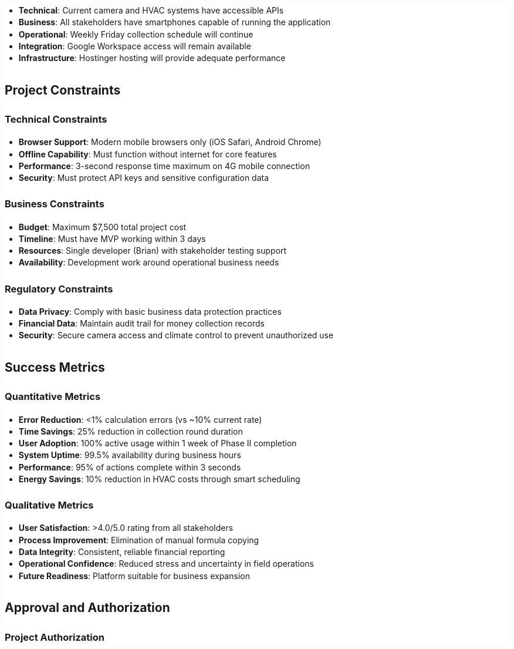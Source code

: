 - **Technical**: Current camera and HVAC systems have accessible APIs
- **Business**: All stakeholders have smartphones capable of running the application
- **Operational**: Weekly Friday collection schedule will continue
- **Integration**: Google Workspace access will remain available
- **Infrastructure**: Hostinger hosting will provide adequate performance

## Project Constraints

### Technical Constraints

- **Browser Support**: Modern mobile browsers only (iOS Safari, Android Chrome)
- **Offline Capability**: Must function without internet for core features
- **Performance**: 3-second response time maximum on 4G mobile connection
- **Security**: Must protect API keys and sensitive configuration data

### Business Constraints

- **Budget**: Maximum $7,500 total project cost
- **Timeline**: Must have MVP working within 3 days
- **Resources**: Single developer (Brian) with stakeholder testing support
- **Availability**: Development work around operational business needs

### Regulatory Constraints

- **Data Privacy**: Comply with basic business data protection practices
- **Financial Data**: Maintain audit trail for money collection records
- **Security**: Secure camera access and climate control to prevent unauthorized use

## Success Metrics

### Quantitative Metrics

- **Error Reduction**: <1% calculation errors (vs ~10% current rate)
- **Time Savings**: 25% reduction in collection round duration
- **User Adoption**: 100% active usage within 1 week of Phase II completion
- **System Uptime**: 99.5% availability during business hours
- **Performance**: 95% of actions complete within 3 seconds
- **Energy Savings**: 10% reduction in HVAC costs through smart scheduling

### Qualitative Metrics

- **User Satisfaction**: >4.0/5.0 rating from all stakeholders
- **Process Improvement**: Elimination of manual formula copying
- **Data Integrity**: Consistent, reliable financial reporting
- **Operational Confidence**: Reduced stress and uncertainty in field operations
- **Future Readiness**: Platform suitable for business expansion

## Approval and Authorization

### Project Authorization
